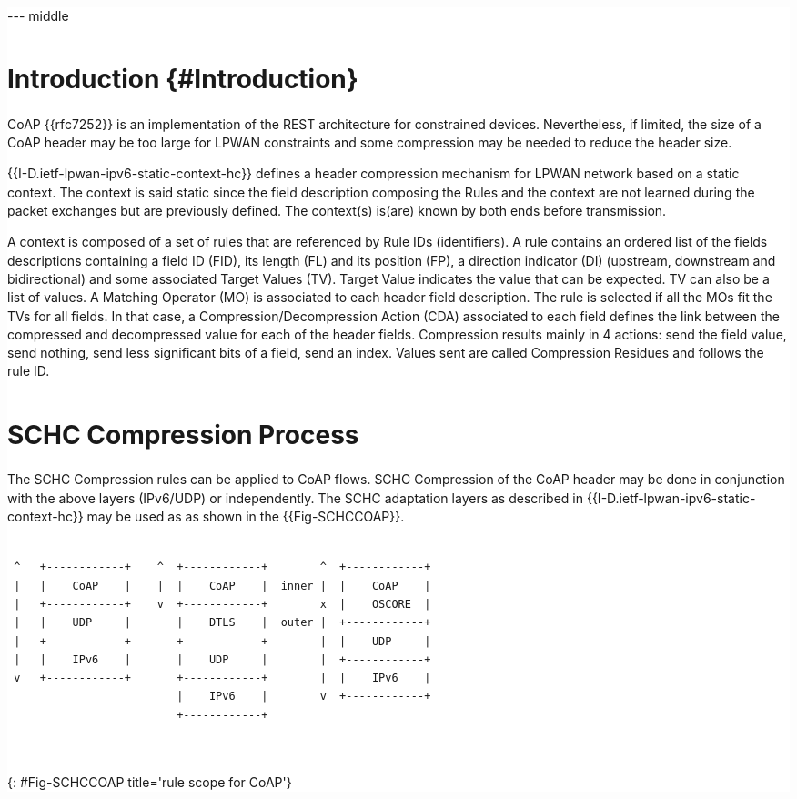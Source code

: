 --- middle

# Introduction {#Introduction}

CoAP {{rfc7252}} is an implementation of the REST architecture for constrained 
devices. Nevertheless, if limited, the size of a CoAP header may be
   too large for LPWAN constraints and some compression may be
   needed to reduce the header size. 
   
{{I-D.ietf-lpwan-ipv6-static-context-hc}} defines a header compression
   mechanism for LPWAN network based on a static context. The context is
   said static since the field description composing the Rules and the context are not
   learned during the packet exchanges but are previously defined.  The
   context(s) is(are) known by both ends before transmission. 
  
   A context is composed of a set of rules that are referenced by Rule IDs 
   (identifiers).  A rule contains an ordered list of the fields descriptions containing a 
   field ID (FID), its length (FL)
   and its position (FP), a direction indicator (DI) (upstream, downstream and bidirectional)
   and some associated Target Values (TV). Target Value indicates the value that can be expected. 
   TV can also be a list of values. A Matching Operator (MO) is
   associated to each header field description. The rule is selected if all the MOs fit
   the TVs for all fields.  In that case, a Compression/Decompression Action (CDA)
   associated to each field defines the link between the compressed and
   decompressed value for each of the header fields. Compression results mainly in 4 actions: 
   send the field value, send nothing, send less significant bits of a field, send an index. 
   Values sent are called Compression Residues and follows the rule ID. 
   
    
# SCHC Compression Process

The SCHC Compression rules can be applied to CoAP flows. SCHC Compression of the CoAP 
header may be done in conjunction with the above layers (IPv6/UDP) or independently. 
The SCHC adaptation layers as described in {{I-D.ietf-lpwan-ipv6-static-context-hc}} 
may be used as as shown in the {{Fig-SCHCCOAP}}.

~~~~

 ^   +------------+    ^  +------------+        ^  +------------+                
 |   |    CoAP    |    |  |    CoAP    |  inner |  |    CoAP    |                                           
 |   +------------+    v  +------------+        x  |    OSCORE  |          
 |   |    UDP     |       |    DTLS    |  outer |  +------------+       
 |   +------------+       +------------+        |  |    UDP     |        
 |   |    IPv6    |       |    UDP     |        |  +------------+                
 v   +------------+       +------------+        |  |    IPv6    |            
                          |    IPv6    |        v  +------------+                
                          +------------+                 
                                                  
                                                  
~~~~
{: #Fig-SCHCCOAP title='rule scope for CoAP'}  
